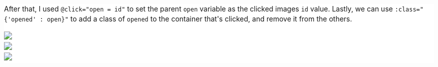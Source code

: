 After that, I used `@click="open = id"` to set the parent `open` variable as the clicked images `id` value. Lastly, we can use `:class="{'opened' : open}"` to add a class of `opened` to the container that's clicked, and remove it from the others.

<div
  class="static-example static-example--js"
  x-data="{
    open: 2,
    get open() {
        return this.open === this.id
    },
    set open(value) {
        this.open = value ? this.id : null
    }
  }"
>
  <div
    class="static-column static-column--1"
    x-data="{
      id: 1,
    }"
    :class="{
      'opened' : open
    }"
    @click="open = id"
  >
    <div class="column-image">
      <img src="https://placeskull.com/350/650" />
    </div>
  </div>
  <div
    class="static-column static-column--2"
    x-data="{
      id: 2,
    }"
    :class="{
      'opened' : open
    }"
    @click="open = id"
  >
    <div class="column-image">
      <img src="https://placeskull.com/350/650" />
    </div>
  </div>
  <div
    class="static-column static-column--3"
    x-data="{
      id: 3,
    }"
    :class="{
      'opened' : open
    }"
    @click="open = id"
  >
    <div class="column-image">
      <img src="https://placeskull.com/350/650" />
    </div>
  </div>
</div>
